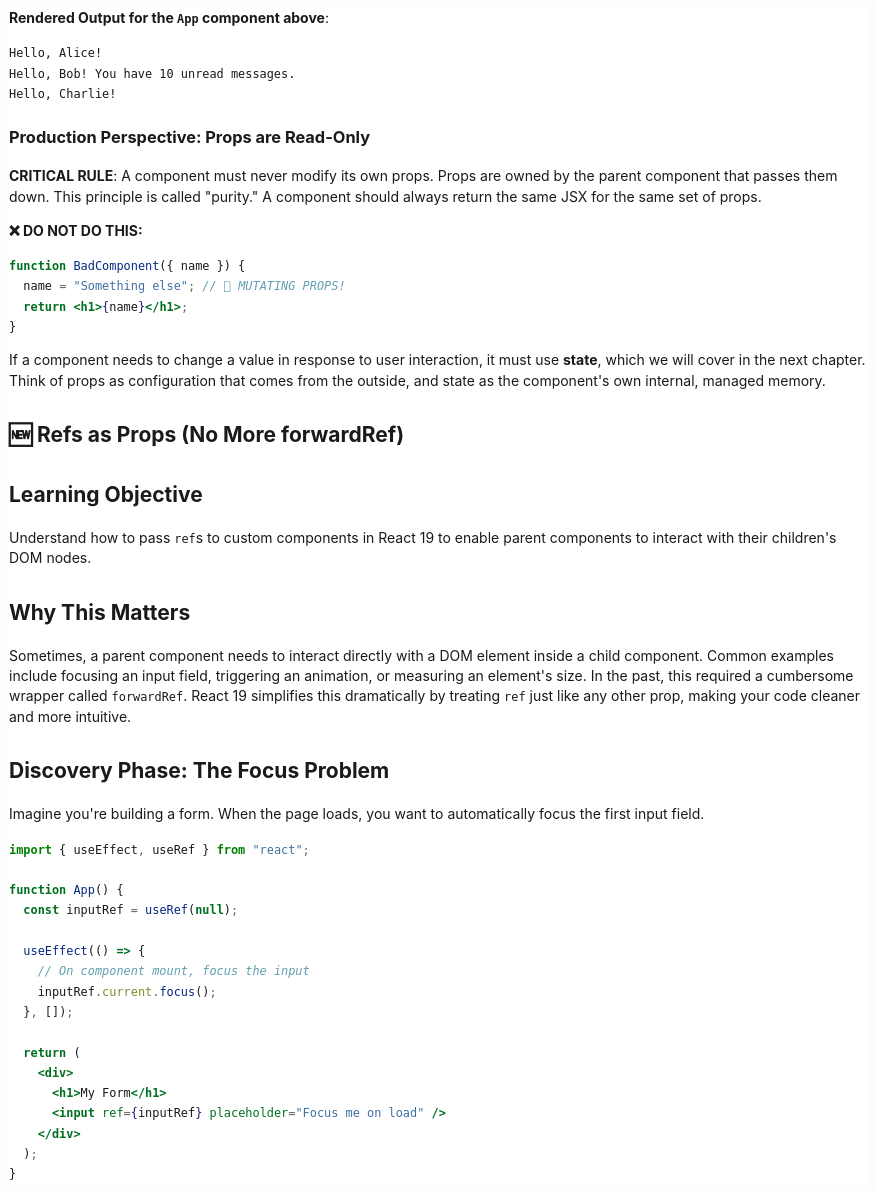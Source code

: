 **Rendered Output for the `App` component above**:

```
Hello, Alice!
Hello, Bob! You have 10 unread messages.
Hello, Charlie!
```

### Production Perspective: Props are Read-Only

**CRITICAL RULE**: A component must never modify its own props. Props are owned by the parent component that passes them down. This principle is called "purity." A component should always return the same JSX for the same set of props.

**❌ DO NOT DO THIS:**

```jsx
function BadComponent({ name }) {
  name = "Something else"; // 🛑 MUTATING PROPS!
  return <h1>{name}</h1>;
}
```

If a component needs to change a value in response to user interaction, it must use **state**, which we will cover in the next chapter. Think of props as configuration that comes from the outside, and state as the component's own internal, managed memory.

## 🆕 Refs as Props (No More forwardRef)

## Learning Objective

Understand how to pass `ref`s to custom components in React 19 to enable parent components to interact with their children's DOM nodes.

## Why This Matters

Sometimes, a parent component needs to interact directly with a DOM element inside a child component. Common examples include focusing an input field, triggering an animation, or measuring an element's size. In the past, this required a cumbersome wrapper called `forwardRef`. React 19 simplifies this dramatically by treating `ref` just like any other prop, making your code cleaner and more intuitive.

## Discovery Phase: The Focus Problem

Imagine you're building a form. When the page loads, you want to automatically focus the first input field.

```jsx
import { useEffect, useRef } from "react";

function App() {
  const inputRef = useRef(null);

  useEffect(() => {
    // On component mount, focus the input
    inputRef.current.focus();
  }, []);

  return (
    <div>
      <h1>My Form</h1>
      <input ref={inputRef} placeholder="Focus me on load" />
    </div>
  );
}
```